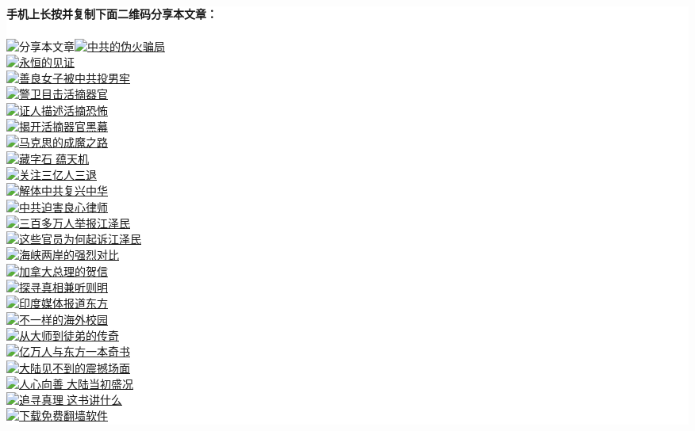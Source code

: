 <strong>手机上长按并复制下面二维码分享本文章：</strong><br><br><img src="https://chart.apis.google.com/chart?cht=qr&chs=240x240&choe=UTF-8&chld=M|2&chl=https://github.com/fptirq3275/djy/blob/master/gb/22/1/2/n13476419.md%231" title="分享本文章"></td><td VALIGN=TOP><a href="https://github.com/fptirq3275/djy/blob/master/gb/16/1/21/n4622075.md?dfh#1" target="_blank"><img src="https://raw.githubusercontent.com/fptirq3275/djy/master/gb/300/wei-f1.jpg" title="中共的伪火骗局"  alt="中共的伪火骗局"></a><br><a href="https://github.com/fptirq3275/www/blob/master/README.md?dfh#9" target="_blank"><img src="https://raw.githubusercontent.com/fptirq3275/djy/master/gb/300/yong-h.jpg" title="永恒的见证"  alt="永恒的见证"></a><br><a href="https://github.com/fptirq3275/djy/blob/master/gb/13/9/29/n3974789.md?dfh#1" target="_blank"><img src="https://raw.githubusercontent.com/fptirq3275/djy/master/gb/300/shang-lnz.jpg" title="善良女子被中共投男牢"  alt="善良女子被中共投男牢"></a><br><a href="https://github.com/fptirq3275/djy/blob/master/gb/16/3/16/n4663449.md?dfh#1" target="_blank"><img src="https://raw.githubusercontent.com/fptirq3275/djy/master/gb/300/huo-z3.jpg" title="警卫目击活摘器官"  alt="警卫目击活摘器官"></a><br><a href="https://github.com/fptirq3275/djy/blob/master/gb/16/8/7/n8177641.md?dfh#1" target="_blank"><img src="https://raw.githubusercontent.com/fptirq3275/djy/master/gb/300/huo-z4.jpg" title="证人描述活摘恐怖"  alt="证人描述活摘恐怖"></a><br><a href="https://github.com/fptirq3275/djy/blob/master/gb/10/4/19/n2881569.md?dfh#1" target="_blank"><img src="https://raw.githubusercontent.com/fptirq3275/djy/master/gb/300/huo-z1.jpg" title="揭开活摘器官黑幕"  alt="揭开活摘器官黑幕"></a><br><a href="https://github.com/fptirq3275/djy/blob/master/gb/10/11/7/n3077476.md?dfh#1" target="_blank"><img src="https://raw.githubusercontent.com/fptirq3275/djy/master/gb/300/ma-ks.jpg" title="马克思的成魔之路"  alt="马克思的成魔之路"></a><br><a href="https://github.com/fptirq3275/djy/blob/master/gb/14/6/9/n4173977.md?dfh#1" target="_blank"><img src="https://raw.githubusercontent.com/fptirq3275/djy/master/gb/300/chang-zs.jpg" title="藏字石 蕴天机"  alt="藏字石 蕴天机"></a><br><a href="https://github.com/fptirq3275/djy/blob/master/gb/18/5/10/n10381511.md?dfh#1" target="_blank"><img src="https://raw.githubusercontent.com/fptirq3275/djy/master/gb/300/st1.jpg" title="关注三亿人三退"  alt="关注三亿人三退"></a><br><a href="https://github.com/fptirq3275/djy/blob/master/gb/18/3/21/n10237682.md?dfh#1" target="_blank"><img src="https://raw.githubusercontent.com/fptirq3275/djy/master/gb/300/jie-t.jpg" title="解体中共复兴中华"  alt="解体中共复兴中华"></a><br><a href="https://github.com/fptirq3275/djy/blob/master/gb/9/2/9/n2422991.md?dfh#1" target="_blank"><img src="https://raw.githubusercontent.com/fptirq3275/djy/master/gb/300/gao-zs.jpg" title="中共迫害良心律师"  alt="中共迫害良心律师"></a><br><a href="https://github.com/fptirq3275/djy/blob/master/gb/18/12/9/n10900044.md?dfh#1" target="_blank"><img src="https://raw.githubusercontent.com/fptirq3275/djy/master/gb/300/sj1.jpg" title="三百多万人举报江泽民"  alt="三百多万人举报江泽民"></a><br><a href="https://github.com/fptirq3275/djy/blob/master/gb/18/8/28/n10672014.md?dfh#1" target="_blank"><img src="https://raw.githubusercontent.com/fptirq3275/djy/master/gb/300/sj2.jpg" title="这些官员为何起诉江泽民"  alt="这些官员为何起诉江泽民"></a><br><a href="https://github.com/fptirq3275/djy/blob/master/gb/8/12/18/n2367165.md?dfh#1" target="_blank"><img src="https://raw.githubusercontent.com/fptirq3275/djy/master/gb/300/liangan.jpg" title="海峡两岸的强烈对比"  alt="海峡两岸的强烈对比"></a><br><a href="https://github.com/fptirq3275/djy/blob/master/gb/15/12/10/n4593139.md?dfh#1" target="_blank"><img src="https://raw.githubusercontent.com/fptirq3275/djy/master/gb/300/jia-ndzl.jpg" title="加拿大总理的贺信"  alt="加拿大总理的贺信"></a><br><a href="https://github.com/fptirq3275/djy/blob/master/gb/11/6/17/n3289382.md?dfh#1" target="_blank"><img src="https://raw.githubusercontent.com/fptirq3275/djy/master/gb/300/xiao-wd.jpg" title="探寻真相兼听则明"  alt="探寻真相兼听则明"></a><br><a href="https://github.com/fptirq3275/djy/blob/master/gb/18/10/27/n10812623.md?dfh#1" target="_blank"><img src="https://raw.githubusercontent.com/fptirq3275/djy/master/gb/300/yindu.jpg" title="印度媒体报道东方"  alt="印度媒体报道东方"></a><br><a href="https://github.com/fptirq3275/djy/blob/master/gb/18/6/9/n10469652.md?dfh#1" target="_blank"><img src="https://raw.githubusercontent.com/fptirq3275/djy/master/gb/300/xie-j.jpg" title="不一样的海外校园"  alt="不一样的海外校园"></a><br><a href="https://github.com/fptirq3275/djy/blob/master/gb/7/4/5/n1669415.md?dfh#1" target="_blank"><img src="https://raw.githubusercontent.com/fptirq3275/djy/master/gb/300/li-up.jpg" title="从大师到徒弟的传奇"  alt="从大师到徒弟的传奇"></a><br><a href="https://github.com/fptirq3275/djy/blob/master/gb/17/5/26/n9191512.md?dfh#1" target="_blank"><img src="https://raw.githubusercontent.com/fptirq3275/djy/master/gb/300/zfl2.jpg" title="亿万人与东方一本奇书"  alt="亿万人与东方一本奇书"></a><br><a href="https://github.com/fptirq3275/djy/blob/master/gb/13/11/27/n4020290.md?dfh#1" target="_blank"><img src="https://raw.githubusercontent.com/fptirq3275/djy/master/gb/300/zhen-h.jpg" title="大陆见不到的震撼场面"  alt="大陆见不到的震撼场面"></a><br><a href="https://github.com/fptirq3275/djy/blob/master/gb/15/7/17/n4482910.md?dfh#1" target="_blank"><img src="https://raw.githubusercontent.com/fptirq3275/djy/master/gb/300/dalu-sk.jpg" title="人心向善 大陆当初盛况"  alt="人心向善 大陆当初盛况"></a><br><a href="https://github.com/fptirq3275/djy/blob/master/gb/19/1/5/n10955468.md?dfh#1" target="_blank"><img src="https://raw.githubusercontent.com/fptirq3275/djy/master/gb/300/zfl1.jpg" title="追寻真理 这书讲什么"  alt="追寻真理 这书讲什么"></a><br><a href="https://github.com/fptirq3275/www/blob/master/README.md?dfh#1" target="_blank"><img src="https://raw.githubusercontent.com/fptirq3275/djy/master/gb/300/fq1.jpg" title="下载免费翻墙软件"  alt="下载免费翻墙软件"></a><br></td></tr></table>
